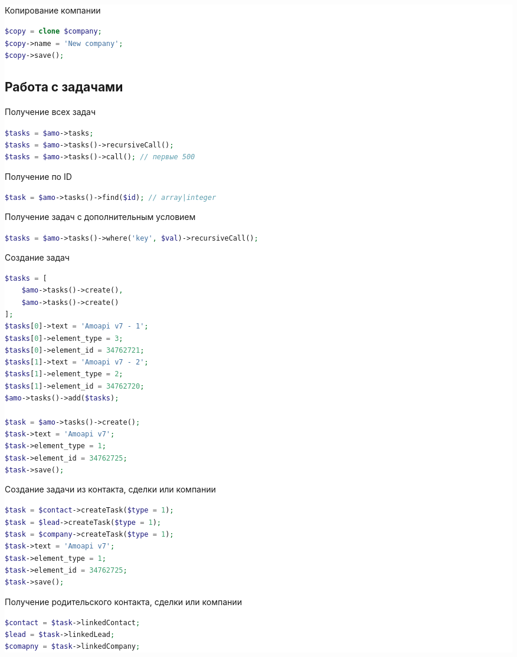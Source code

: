 ```php
```
Копирование компании
```php
$copy = clone $company;
$copy->name = 'New company';
$copy->save();
```

## Работа с задачами
Получение всех задач
```php
$tasks = $amo->tasks;
$tasks = $amo->tasks()->recursiveCall();
$tasks = $amo->tasks()->call(); // первые 500
```
Получение по ID
```php
$task = $amo->tasks()->find($id); // array|integer
```
Получение задач с дополнительным условием
```php
$tasks = $amo->tasks()->where('key', $val)->recursiveCall();
```
Создание задач
```php
$tasks = [
    $amo->tasks()->create(),
    $amo->tasks()->create()
];
$tasks[0]->text = 'Amoapi v7 - 1';
$tasks[0]->element_type = 3;
$tasks[0]->element_id = 34762721;
$tasks[1]->text = 'Amoapi v7 - 2';
$tasks[1]->element_type = 2;
$tasks[1]->element_id = 34762720;
$amo->tasks()->add($tasks);

$task = $amo->tasks()->create();
$task->text = 'Amoapi v7';
$task->element_type = 1;
$task->element_id = 34762725;
$task->save();
```
Создание задачи из контакта, сделки или компании
```php
$task = $contact->createTask($type = 1);
$task = $lead->createTask($type = 1);
$task = $company->createTask($type = 1);
$task->text = 'Amoapi v7';
$task->element_type = 1;
$task->element_id = 34762725;
$task->save();
```
Получение родительского контакта, сделки или компании
```php
$contact = $task->linkedContact;
$lead = $task->linkedLead;
$comapny = $task->linkedCompany;
```
